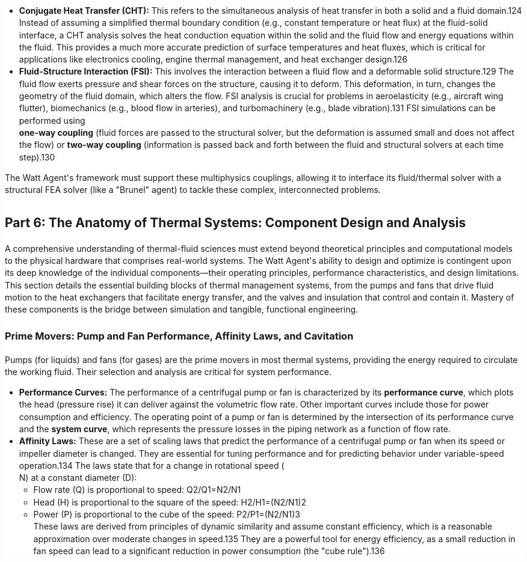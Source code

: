 * **Conjugate Heat Transfer (CHT):** This refers to the simultaneous analysis of heat transfer in both a solid and a fluid domain.124 Instead of assuming a simplified thermal boundary condition (e.g., constant temperature or heat flux) at the fluid-solid interface, a CHT analysis solves the heat conduction equation within the solid and the fluid flow and energy equations within the fluid. This provides a much more accurate prediction of surface temperatures and heat fluxes, which is critical for applications like electronics cooling, engine thermal management, and heat exchanger design.126  
* **Fluid-Structure Interaction (FSI):** This involves the interaction between a fluid flow and a deformable solid structure.129 The fluid flow exerts pressure and shear forces on the structure, causing it to deform. This deformation, in turn, changes the geometry of the fluid domain, which alters the flow. FSI analysis is crucial for problems in aeroelasticity (e.g., aircraft wing flutter), biomechanics (e.g., blood flow in arteries), and turbomachinery (e.g., blade vibration).131 FSI simulations can be performed using  
  **one-way coupling** (fluid forces are passed to the structural solver, but the deformation is assumed small and does not affect the flow) or **two-way coupling** (information is passed back and forth between the fluid and structural solvers at each time step).130

The Watt Agent's framework must support these multiphysics couplings, allowing it to interface its fluid/thermal solver with a structural FEA solver (like a "Brunel" agent) to tackle these complex, interconnected problems.

## **Part 6: The Anatomy of Thermal Systems: Component Design and Analysis**

A comprehensive understanding of thermal-fluid sciences must extend beyond theoretical principles and computational models to the physical hardware that comprises real-world systems. The Watt Agent's ability to design and optimize is contingent upon its deep knowledge of the individual components—their operating principles, performance characteristics, and design limitations. This section details the essential building blocks of thermal management systems, from the pumps and fans that drive fluid motion to the heat exchangers that facilitate energy transfer, and the valves and insulation that control and contain it. Mastery of these components is the bridge between simulation and tangible, functional engineering.

### **Prime Movers: Pump and Fan Performance, Affinity Laws, and Cavitation**

Pumps (for liquids) and fans (for gases) are the prime movers in most thermal systems, providing the energy required to circulate the working fluid. Their selection and analysis are critical for system performance.

* **Performance Curves:** The performance of a centrifugal pump or fan is characterized by its **performance curve**, which plots the head (pressure rise) it can deliver against the volumetric flow rate. Other important curves include those for power consumption and efficiency. The operating point of a pump or fan is determined by the intersection of its performance curve and the **system curve**, which represents the pressure losses in the piping network as a function of flow rate.  
* **Affinity Laws:** These are a set of scaling laws that predict the performance of a centrifugal pump or fan when its speed or impeller diameter is changed. They are essential for tuning performance and for predicting behavior under variable-speed operation.134 The laws state that for a change in rotational speed (  
  N) at a constant diameter (D):  
  * Flow rate (Q) is proportional to speed: Q2​/Q1​=N2​/N1​  
  * Head (H) is proportional to the square of the speed: H2​/H1​=(N2​/N1​)2  
  * Power (P) is proportional to the cube of the speed: P2​/P1​=(N2​/N1​)3  
    These laws are derived from principles of dynamic similarity and assume constant efficiency, which is a reasonable approximation over moderate changes in speed.135 They are a powerful tool for energy efficiency, as a small reduction in fan speed can lead to a significant reduction in power consumption (the "cube rule").136  